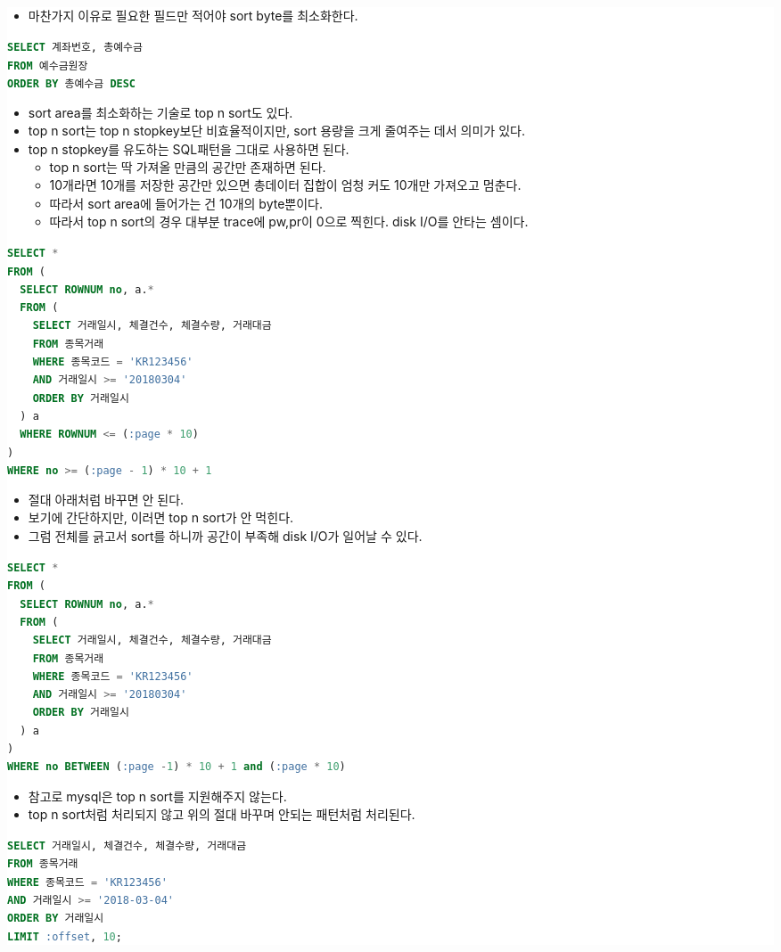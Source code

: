 - 마찬가지 이유로 필요한 필드만 적어야 sort byte를 최소화한다.
```sql
SELECT 계좌번호, 총예수금
FROM 예수금원장
ORDER BY 총예수금 DESC
``` 

- sort area를 최소화하는 기술로 top n sort도 있다.
- top n sort는 top n stopkey보단 비효율적이지만, sort 용량을 크게 줄여주는 데서 의미가 있다.
- top n stopkey를 유도하는 SQL패턴을 그대로 사용하면 된다. 
  - top n sort는 딱 가져올 만큼의 공간만 존재하면 된다. 
  - 10개라면 10개를 저장한 공간만 있으면 총데이터 집합이 엄청 커도 10개만 가져오고 멈춘다.
  - 따라서 sort area에 들어가는 건 10개의 byte뿐이다.
  - 따라서 top n sort의 경우 대부분 trace에 pw,pr이 0으로 찍힌다. disk I/O를 안타는 셈이다.
```sql
SELECT * 
FROM (
  SELECT ROWNUM no, a.*
  FROM (
    SELECT 거래일시, 체결건수, 체결수량, 거래대금
    FROM 종목거래
    WHERE 종목코드 = 'KR123456'
    AND 거래일시 >= '20180304'
    ORDER BY 거래일시
  ) a
  WHERE ROWNUM <= (:page * 10)
)
WHERE no >= (:page - 1) * 10 + 1
```

- 절대 아래처럼 바꾸면 안 된다.
- 보기에 간단하지만, 이러면 top n sort가 안 먹힌다.
- 그럼 전체를 긁고서 sort를 하니까 공간이 부족해 disk I/O가 일어날 수 있다.
```sql
SELECT * 
FROM (
  SELECT ROWNUM no, a.*
  FROM (
    SELECT 거래일시, 체결건수, 체결수량, 거래대금
    FROM 종목거래
    WHERE 종목코드 = 'KR123456'
    AND 거래일시 >= '20180304'
    ORDER BY 거래일시
  ) a
)
WHERE no BETWEEN (:page -1) * 10 + 1 and (:page * 10)
```


- 참고로 mysql은 top n sort를 지원해주지 않는다.
- top n sort처럼 처리되지 않고 위의 절대 바꾸며 안되는 패턴처럼 처리된다.
```sql
SELECT 거래일시, 체결건수, 체결수량, 거래대금
FROM 종목거래
WHERE 종목코드 = 'KR123456'
AND 거래일시 >= '2018-03-04'
ORDER BY 거래일시
LIMIT :offset, 10;
```

